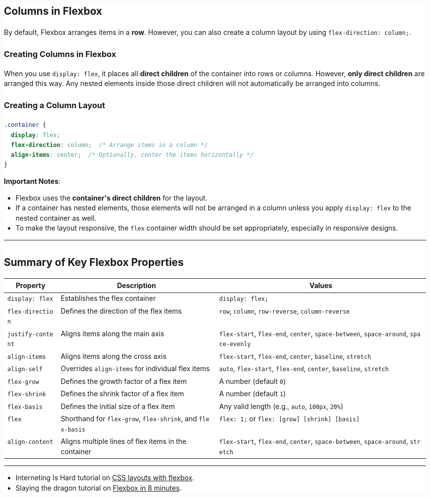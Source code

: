 ## **Columns in Flexbox**

By default, Flexbox arranges items in a **row**. However, you can also create a column layout by using `flex-direction: column;`.

### **Creating Columns in Flexbox**

When you use `display: flex`, it places all **direct children** of the container into rows or columns. However, **only direct children** are arranged this way. Any nested elements inside those direct children will not automatically be arranged into columns.

### **Creating a Column Layout**

```css
.container {
  display: flex;
  flex-direction: column;  /* Arrange items in a column */
  align-items: center;  /* Optionally, center the items horizontally */
}
```

**Important Notes**:
- Flexbox uses the **container's direct children** for the layout. 
- If a container has nested elements, those elements will not be arranged in a column unless you apply `display: flex` to the nested container as well.
- To make the layout responsive, the `flex` container width should be set appropriately, especially in responsive designs.

---

## **Summary of Key Flexbox Properties**

| **Property**        | **Description**                                               | **Values**                                                                 |
|---------------------|---------------------------------------------------------------|---------------------------------------------------------------------------|
| `display: flex`     | Establishes the flex container                                | `display: flex;`                                                           |
| `flex-direction`    | Defines the direction of the flex items                       | `row`, `column`, `row-reverse`, `column-reverse`                           |
| `justify-content`   | Aligns items along the main axis                              | `flex-start`, `flex-end`, `center`, `space-between`, `space-around`, `space-evenly` |
| `align-items`       | Aligns items along the cross axis                             | `flex-start`, `flex-end`, `center`, `baseline`, `stretch`                 |
| `align-self`        | Overrides `align-items` for individual flex items             | `auto`, `flex-start`, `flex-end`, `center`, `baseline`, `stretch`         |
| `flex-grow`         | Defines the growth factor of a flex item                      | A number (default `0`)                                                   |
| `flex-shrink`       | Defines the shrink factor of a flex item                      | A number (default `1`)                                                   |
| `flex-basis`        | Defines the initial size of a flex item                       | Any valid length (e.g., `auto`, `100px`, `20%`)                           |
| `flex`              | Shorthand for `flex-grow`, `flex-shrink`, and `flex-basis`    | `flex: 1;` or `flex: [grow] [shrink] [basis]`                             |
| `align-content`     | Aligns multiple lines of flex items in the container          | `flex-start`, `flex-end`, `center`, `space-between`, `space-around`, `stretch` |

---


- Interneting Is Hard tutorial on [CSS layouts with flexbox](https://internetingishard.netlify.app/html-and-css/flexbox/index.html).
- Slaying the dragon tutorial on [Flexbox in 8 minutes](https://youtu.be/phWxA89Dy94?si=UOXlsTa0BMfQYG3q).




 